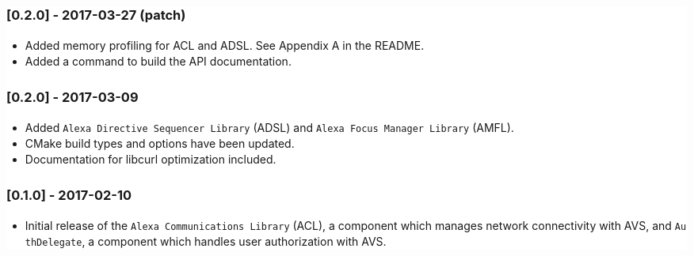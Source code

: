 ### [0.2.0] - 2017-03-27 (patch)  

* Added memory profiling for ACL and ADSL.  See Appendix A in the README.  
* Added a command to build the API documentation.  

### [0.2.0] - 2017-03-09  

* Added `Alexa Directive Sequencer Library` (ADSL) and `Alexa Focus Manager Library` (AMFL).  
* CMake build types and options have been updated.  
* Documentation for libcurl optimization included.  

### [0.1.0] - 2017-02-10  

* Initial release of the `Alexa Communications Library` (ACL), a component which manages network connectivity with AVS, and `AuthDelegate`, a component which handles user authorization with AVS.  
